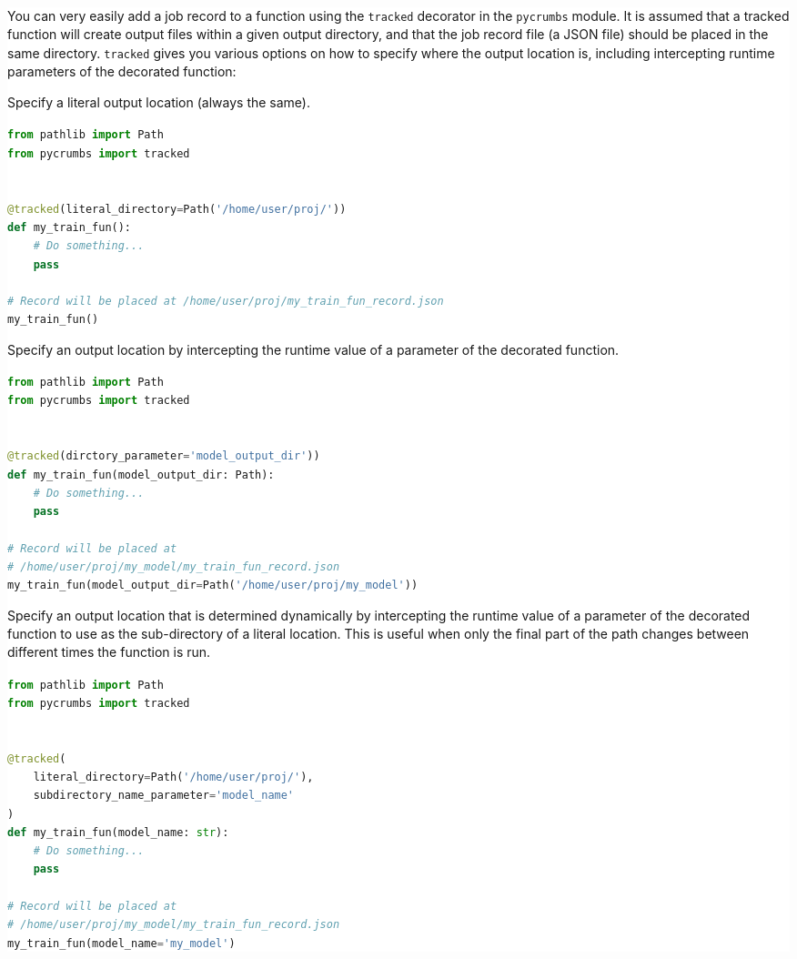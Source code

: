 You can very easily add a job record to a function using the `tracked`
decorator in the `pycrumbs` module. It is assumed
that a tracked function will create output files within a given output
directory, and that the job record file (a JSON file) should be placed in
the same directory. `tracked` gives you various options on how to
specify where the output location is, including intercepting runtime
parameters of the decorated function:

Specify a literal output location (always the same).

```python
from pathlib import Path
from pycrumbs import tracked


@tracked(literal_directory=Path('/home/user/proj/'))
def my_train_fun():
    # Do something...
    pass

# Record will be placed at /home/user/proj/my_train_fun_record.json
my_train_fun()
```

Specify an output location by intercepting the runtime value of a parameter
of the decorated function.

```python
from pathlib import Path
from pycrumbs import tracked


@tracked(dirctory_parameter='model_output_dir'))
def my_train_fun(model_output_dir: Path):
    # Do something...
    pass

# Record will be placed at
# /home/user/proj/my_model/my_train_fun_record.json
my_train_fun(model_output_dir=Path('/home/user/proj/my_model'))
```

Specify an output location that is determined dynamically by intercepting
the runtime value of a parameter of the decorated function to use as the
sub-directory of a literal location. This is useful when only the final
part of the path changes between different times the function is run.

```python
from pathlib import Path
from pycrumbs import tracked


@tracked(
    literal_directory=Path('/home/user/proj/'),
    subdirectory_name_parameter='model_name'
)
def my_train_fun(model_name: str):
    # Do something...
    pass

# Record will be placed at
# /home/user/proj/my_model/my_train_fun_record.json
my_train_fun(model_name='my_model')
```
